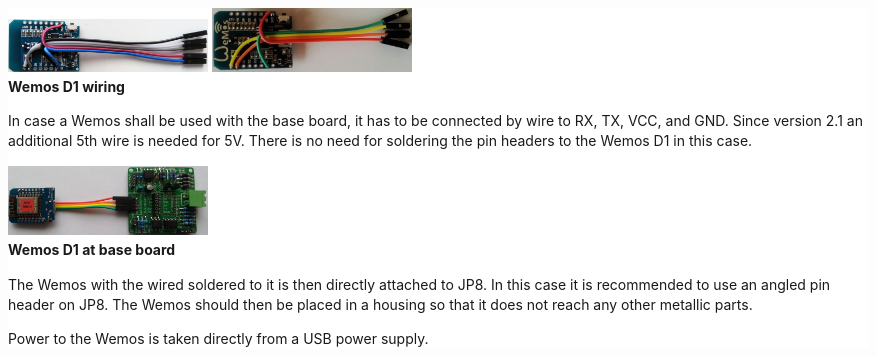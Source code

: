 [<img src="images/wemos-wiring-v21.jpg" width="200" alt="Wemos D1 wiring" title="Wemos D1 wiring v2.1">](images/wemos-wiring-v21.jpg) [<img src="images/wemos-wiring-v20.jpg" width="200" alt="Wemos D1 wiring" title="Wemos D1 wiring 2.0">](images/wemos-wiring-v20.jpg)   
**Wemos D1 wiring**

In case a Wemos shall be used with the base board, it has to be connected by wire to RX, TX, VCC, and GND. Since version 2.1 an additional 5th wire is needed for 5V.
There is no need for soldering the pin headers to the Wemos D1 in this case.

[<img src="images/wemos-wired.jpg" width="200" alt="Wemos D1 wired" title="Wemos D1 at base board">](images/wemos-wired.jpg)  
**Wemos D1 at base board**

The Wemos with the wired soldered to it is then directly attached to JP8.
In this case it is recommended to use an angled pin header on JP8.
The Wemos should then be placed in a housing so that it does not reach any other metallic parts.

Power to the Wemos is taken directly from a USB power supply.
